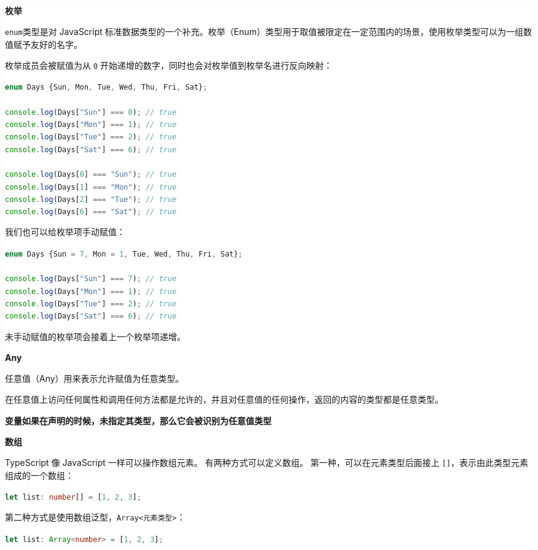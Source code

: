 

**枚举**

`enum`类型是对 JavaScript 标准数据类型的一个补充。枚举（Enum）类型用于取值被限定在一定范围内的场景，使用枚举类型可以为一组数值赋予友好的名字。

枚举成员会被赋值为从 `0` 开始递增的数字，同时也会对枚举值到枚举名进行反向映射：

```ts
enum Days {Sun, Mon, Tue, Wed, Thu, Fri, Sat};

console.log(Days["Sun"] === 0); // true
console.log(Days["Mon"] === 1); // true
console.log(Days["Tue"] === 2); // true
console.log(Days["Sat"] === 6); // true

console.log(Days[0] === "Sun"); // true
console.log(Days[1] === "Mon"); // true
console.log(Days[2] === "Tue"); // true
console.log(Days[6] === "Sat"); // true
```

我们也可以给枚举项手动赋值：

```ts
enum Days {Sun = 7, Mon = 1, Tue, Wed, Thu, Fri, Sat};

console.log(Days["Sun"] === 7); // true
console.log(Days["Mon"] === 1); // true
console.log(Days["Tue"] === 2); // true
console.log(Days["Sat"] === 6); // true
```

未手动赋值的枚举项会接着上一个枚举项递增。



**Any**

任意值（Any）用来表示允许赋值为任意类型。

在任意值上访问任何属性和调用任何方法都是允许的，并且对任意值的任何操作，返回的内容的类型都是任意类型。

**变量如果在声明的时候，未指定其类型，那么它会被识别为任意值类型**



**数组**

TypeScript 像 JavaScript 一样可以操作数组元素。 有两种方式可以定义数组。 第一种，可以在元素类型后面接上 `[]`，表示由此类型元素组成的一个数组：

```ts
let list: number[] = [1, 2, 3];
```

第二种方式是使用数组泛型，`Array<元素类型>`：

```ts
let list: Array<number> = [1, 2, 3];
```


